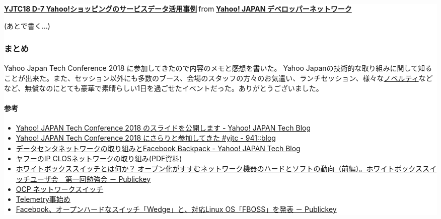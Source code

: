 
<div style="margin-bottom:5px"> <strong> <a href="//www.slideshare.net/techblogyahoo/yjtc18-d7-yahoo" title="YJTC18 D-7 Yahoo!ショッピングのサービスデータ活用事例" target="_blank" rel="noopener noreferrer">YJTC18 D-7 Yahoo!ショッピングのサービスデータ活用事例</a> </strong> from <strong><a href="https://www.slideshare.net/techblogyahoo" target="_blank" rel="noopener noreferrer">Yahoo! JAPAN デベロッパーネットワーク</a></strong>
</div>


<p>(あとで書く...)</p>

<h3>まとめ</h3>


<p>Yahoo Japan Tech Conference 2018 に参加してきたので内容のメモと感想を書いた。
Yahoo Japanの技術的な取り組みに関して知ることが出来た。また、セッション以外にも多数のブース、会場のスタッフの方々のお気遣い、ランチセッション、様々な<a class="keyword" href="http://d.hatena.ne.jp/keyword/%A5%CE%A5%D9%A5%EB%A5%C6%A5%A3">ノベルティ</a>などなど、無償なのにとても豪華で素晴らしい1日を過ごせたイベントだった。ありがとうございました。</p>

<h4>参考</h4>


<ul>
    <li><a href="https://techblog.yahoo.co.jp/event/yjtc18_slide/" target="_brank" rel="noopener noreferrer">Yahoo! JAPAN Tech Conference 2018 のスライドを公開します - Yahoo! JAPAN Tech Blog</a></li>
    <li><a href="http://blog.kushii.net/archives/2072354.html" target="_brank" rel="noopener noreferrer">Yahoo! JAPAN Tech Conference 2018 にさらりと参加してきた #yjtc - 941::blog</a></li>
    <li><a href="https://techblog.yahoo.co.jp/advent-calendar-2017/datacenternetwork_backpack/" target="_brank" rel="noopener noreferrer">データセンタネットワークの取り組みとFacebook Backpack - Yahoo! JAPAN Tech Blog</a></li>
    <li><a href="https://www.janog.gr.jp/meeting/janog38/download_file/clos.pdf" target="_brank" rel="noopener noreferrer">ヤフーのIP CLOSネットワークの取り組み(PDF資料)</a></li>
    <li><a href="http://www.publickey1.jp/blog/15/post_255.html" target="_brank" rel="noopener noreferrer">ホワイトボックススイッチとは何か？ オープン化がすすむネットワーク機器のハードとソフトの動向（前編）。ホワイトボックススイッチユーザ会　第一回勉強会 － Publickey</a></li>
    <li>
<a href="http://www.publickey1.jp/blog/15/post_255.html" target="_brank" rel="noopener noreferrer"></a><a href="http://opencomputejapan.org/wp-content/uploads/2017/10/10_CloudComputingDay2017_02.pdf" target="_brank" rel="noopener noreferrer">OCP ネットワークスイッチ</a>
</li>
    <li><a href="https://www.slideshare.net/npsg/telemetry-80639219" target="_brank" rel="noopener noreferrer">Telemetry事始め</a></li>
    <li><a href="http://www.publickey1.jp/blog/14/facebookwedgelinux_osfboss.html" target="_brank" rel="noopener noreferrer">Facebook、オープンハードなスイッチ「Wedge」と、対応Linux OS「FBOSS」を発表 － Publickey</a></li>
</ul>

</body>
